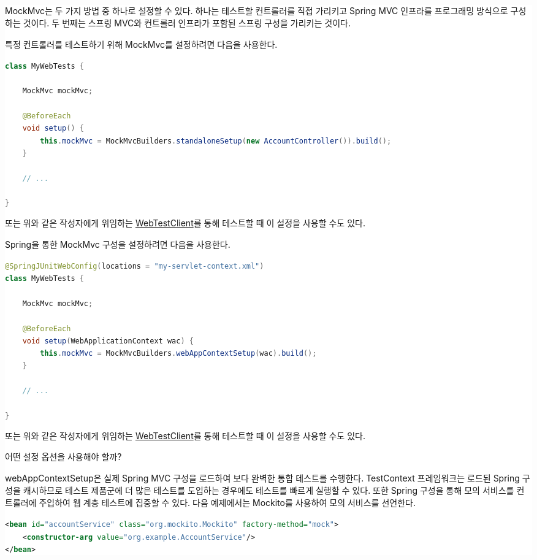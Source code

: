 MockMvc는 두 가지 방법 중 하나로 설정할 수 있다. 하나는 테스트할 컨트롤러를 직접 가리키고 Spring MVC
인프라를 프로그래밍 방식으로 구성하는 것이다. 두 번째는 스프링 MVC와 컨트롤러 인프라가 포함된 스프링 구성을
가리키는 것이다.

특정 컨트롤러를 테스트하기 위해 MockMvc를 설정하려면 다음을 사용한다.

```java
class MyWebTests {

    MockMvc mockMvc;

    @BeforeEach
    void setup() {
        this.mockMvc = MockMvcBuilders.standaloneSetup(new AccountController()).build();
    }

    // ...

}
```

또는 위와 같은 작성자에게 위임하는 [WebTestClient](https://docs.spring.io/spring-framework/docs/current/reference/html/testing.html#webtestclient-controller-config)를
통해 테스트할 때 이 설정을 사용할 수도 있다.

Spring을 통한 MockMvc 구성을 설정하려면 다음을 사용한다.

```java
@SpringJUnitWebConfig(locations = "my-servlet-context.xml")
class MyWebTests {

    MockMvc mockMvc;

    @BeforeEach
    void setup(WebApplicationContext wac) {
        this.mockMvc = MockMvcBuilders.webAppContextSetup(wac).build();
    }

    // ...

}
```

또는 위와 같은 작성자에게 위임하는 [WebTestClient](https://docs.spring.io/spring-framework/docs/current/reference/html/testing.html#webtestclient-context-config)를
통해 테스트할 때 이 설정을 사용할 수도 있다.

어떤 설정 옵션을 사용해야 할까?

webAppContextSetup은 실제 Spring MVC 구성을 로드하여 보다 완벽한 통합 테스트를 수행한다.
TestContext 프레임워크는 로드된 Spring 구성을 캐시하므로 테스트 제품군에 더 많은 테스트를 도입하는
경우에도 테스트를 빠르게 실행할 수 있다. 또한 Spring 구성을 통해 모의 서비스를 컨트롤러에 주입하여 웹
계층 테스트에 집중할 수 있다. 다음 예제에서는 Mockito를 사용하여 모의 서비스를 선언한다.

```xml
<bean id="accountService" class="org.mockito.Mockito" factory-method="mock">
    <constructor-arg value="org.example.AccountService"/>
</bean>
```
